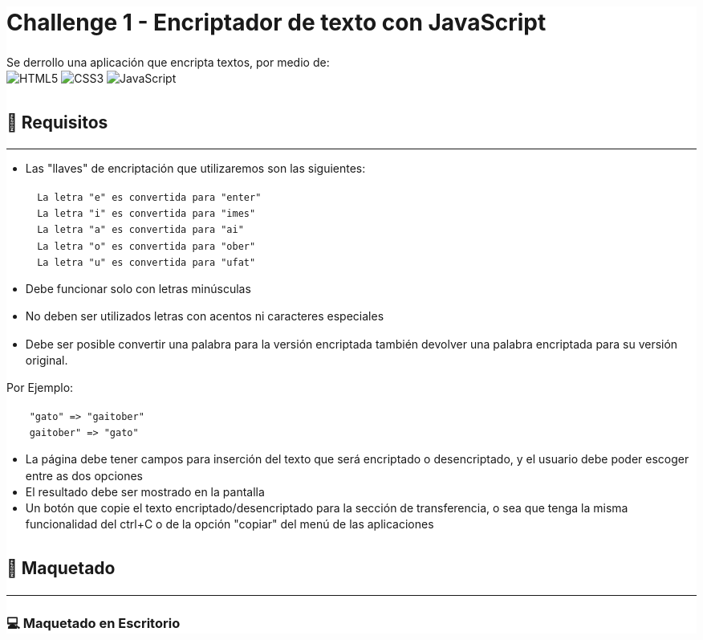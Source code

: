 # Challenge 1 - Encriptador de texto con JavaScript

Se derrollo una aplicación que encripta textos, por medio de:  
![HTML5](https://img.shields.io/badge/HTML5-%23E34F26.svg?style=flat-square&logo=html5&logoColor=white)
![CSS3](https://img.shields.io/badge/CSS3-%231572B6.svg?style=flat-square&logo=css3&logoColor=white)
![JavaScript](https://img.shields.io/badge/JavaScript-323330?style=flat-square&logo=javascript&logoColor=F7DF1E)

## 📄 Requisitos 
---
- Las "llaves" de encriptación que utilizaremos son las siguientes:
    
        La letra "e" es convertida para "enter"
        La letra "i" es convertida para "imes"
        La letra "a" es convertida para "ai"
        La letra "o" es convertida para "ober"
        La letra "u" es convertida para "ufat"

- Debe funcionar solo con letras minúsculas
- No deben ser utilizados letras con acentos ni caracteres especiales
- Debe ser posible convertir una palabra para la versión encriptada también devolver una palabra encriptada para su versión original.

Por Ejemplo:

        "gato" => "gaitober"
        gaitober" => "gato"

- La página debe tener campos para inserción del texto que será encriptado o desencriptado, y el usuario debe poder escoger entre as dos opciones
- El resultado debe ser mostrado en la pantalla
- Un botón que copie el texto encriptado/desencriptado para la sección de transferencia, o sea que tenga la misma funcionalidad del ctrl+C o de la opción "copiar" del menú de las aplicaciones

## 📝 Maquetado
---
### 💻 Maquetado en Escritorio
